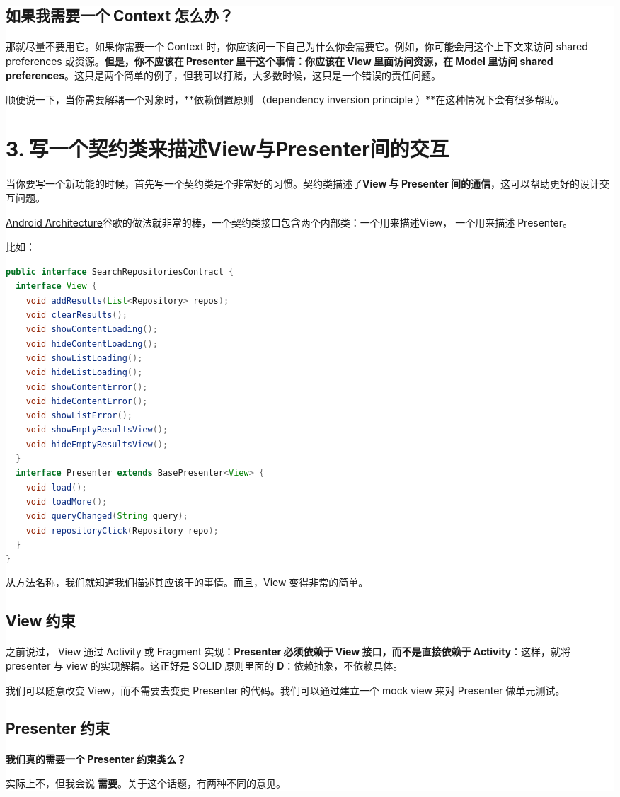 ## 如果我需要一个 Context 怎么办？
那就尽量不要用它。如果你需要一个 Context 时，你应该问一下自己为什么你会需要它。例如，你可能会用这个上下文来访问 shared preferences 或资源。**但是，你不应该在 Presenter 里干这个事情：你应该在 View 里面访问资源，在 Model 里访问 shared preferences**。这只是两个简单的例子，但我可以打赌，大多数时候，这只是一个错误的责任问题。

顺便说一下，当你需要解耦一个对象时，**依赖倒置原则 （dependency inversion principle ）**在这种情况下会有很多帮助。

# 3. 写一个契约类来描述View与Presenter间的交互 
当你要写一个新功能的时候，首先写一个契约类是个非常好的习惯。契约类描述了**View 与 Presenter 间的通信**，这可以帮助更好的设计交互问题。

[Android Architecture](https://github.com/googlesamples/android-architecture)谷歌的做法就非常的棒，一个契约类接口包含两个内部类：一个用来描述View， 一个用来描述 Presenter。

比如：

```java
public interface SearchRepositoriesContract {
  interface View {
    void addResults(List<Repository> repos);
    void clearResults();
    void showContentLoading();
    void hideContentLoading();
    void showListLoading();
    void hideListLoading();
    void showContentError();
    void hideContentError();
    void showListError();
    void showEmptyResultsView();
    void hideEmptyResultsView();
  }
  interface Presenter extends BasePresenter<View> {
    void load();
    void loadMore();
    void queryChanged(String query);
    void repositoryClick(Repository repo);
  }
}
```
从方法名称，我们就知道我们描述其应该干的事情。而且，View 变得非常的简单。


## View 约束
之前说过， View 通过 Activity 或 Fragment 实现：**Presenter 必须依赖于 View 接口，而不是直接依赖于 Activity**：这样，就将 presenter 与 view 的实现解耦。这正好是 SOLID 原则里面的 **D**：依赖抽象，不依赖具体。

我们可以随意改变 View，而不需要去变更 Presenter 的代码。我们可以通过建立一个 mock view 来对 Presenter 做单元测试。

## Presenter 约束

**我们真的需要一个 Presenter 约束类么？**

实际上不，但我会说 **需要**。关于这个话题，有两种不同的意见。
